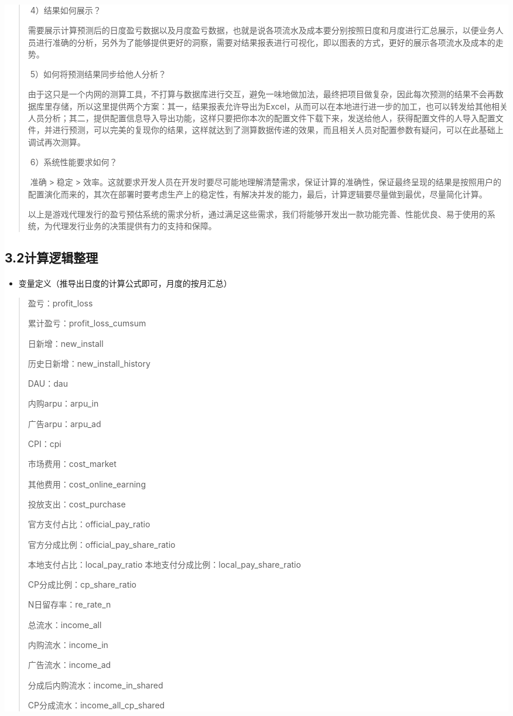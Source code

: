 > ​	4）结果如何展示？
>
> ​	需要展示计算预测后的日度盈亏数据以及月度盈亏数据，也就是说各项流水及成本要分别按照日度和月度进行汇总展示，以便业务人员进行准确的分析，另外为了能够提供更好的洞察，需要对结果报表进行可视化，即以图表的方式，更好的展示各项流水及成本的走势。
>
> ​	5）如何将预测结果同步给他人分析？
>
> ​	由于这只是一个内网的测算工具，不打算与数据库进行交互，避免一味地做加法，最终把项目做复杂，因此每次预测的结果不会再数据库里存储，所以这里提供两个方案：其一，结果报表允许导出为Excel，从而可以在本地进行进一步的加工，也可以转发给其他相关人员分析；其二，提供配置信息导入导出功能，这样只要把你本次的配置文件下载下来，发送给他人，获得配置文件的人导入配置文件，并进行预测，可以完美的复现你的结果，这样就达到了测算数据传递的效果，而且相关人员对配置参数有疑问，可以在此基础上调试再次测算。
>
> ​	6）系统性能要求如何？
>
> ​	准确 > 稳定 > 效率。这就要求开发人员在开发时要尽可能地理解清楚需求，保证计算的准确性，保证最终呈现的结果是按照用户的配置演化而来的，其次在部署时要考虑生产上的稳定性，有解决并发的能力，最后，计算逻辑要尽量做到最优，尽量简化计算。
>
> ​	以上是游戏代理发行的盈亏预估系统的需求分析，通过满足这些需求，我们将能够开发出一款功能完善、性能优良、易于使用的系统，为代理发行业务的决策提供有力的支持和保障。

## 3.2计算逻辑整理

- 变量定义（推导出日度的计算公式即可，月度的按月汇总）

> 盈亏：profit_loss
>
> 累计盈亏：profit_loss_cumsum
>
> 日新增：new_install
>
> 历史日新增：new_install_history
>
> DAU：dau
>
> 内购arpu：arpu_in
>
> 广告arpu：arpu_ad
>
> CPI：cpi
>
> 市场费用：cost_market
>
> 其他费用：cost_online_earning
>
> 投放支出：cost_purchase
>
> 官方支付占比：official_pay_ratio
>
> 官方分成比例：official_pay_share_ratio
>
> 本地支付占比：local_pay_ratio
> 本地支付分成比例：local_pay_share_ratio
>
> CP分成比例：cp_share_ratio
>
> N日留存率：re_rate_n
>
> 总流水：income_all
>
> 内购流水：income_in
>
> 广告流水：income_ad
>
> 分成后内购流水：income_in_shared
>
> CP分成流水：income_all_cp_shared